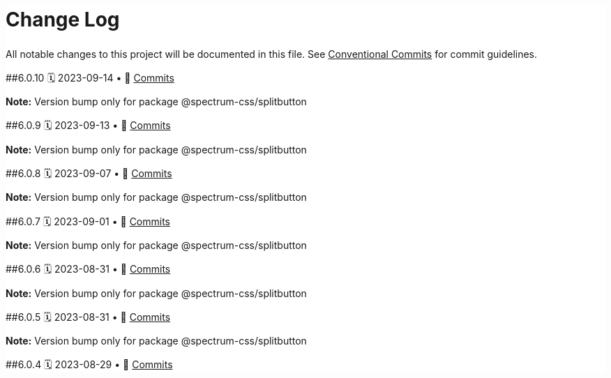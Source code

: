 # Change Log

All notable changes to this project will be documented in this file.
See [Conventional Commits](https://conventionalcommits.org) for commit guidelines.

<a name="6.0.10"></a>
##6.0.10
🗓
2023-09-14 • 📝 [Commits](https://github.com/adobe/spectrum-css/compare/@spectrum-css/splitbutton@6.0.9...@spectrum-css/splitbutton@6.0.10)

**Note:** Version bump only for package @spectrum-css/splitbutton

<a name="6.0.9"></a>
##6.0.9
🗓
2023-09-13 • 📝 [Commits](https://github.com/adobe/spectrum-css/compare/@spectrum-css/splitbutton@6.0.8...@spectrum-css/splitbutton@6.0.9)

**Note:** Version bump only for package @spectrum-css/splitbutton

<a name="6.0.8"></a>
##6.0.8
🗓
2023-09-07 • 📝 [Commits](https://github.com/adobe/spectrum-css/compare/@spectrum-css/splitbutton@6.0.7...@spectrum-css/splitbutton@6.0.8)

**Note:** Version bump only for package @spectrum-css/splitbutton

<a name="6.0.7"></a>
##6.0.7
🗓
2023-09-01 • 📝 [Commits](https://github.com/adobe/spectrum-css/compare/@spectrum-css/splitbutton@6.0.6...@spectrum-css/splitbutton@6.0.7)

**Note:** Version bump only for package @spectrum-css/splitbutton

<a name="6.0.6"></a>
##6.0.6
🗓
2023-08-31 • 📝 [Commits](https://github.com/adobe/spectrum-css/compare/@spectrum-css/splitbutton@6.0.5...@spectrum-css/splitbutton@6.0.6)

**Note:** Version bump only for package @spectrum-css/splitbutton

<a name="6.0.5"></a>
##6.0.5
🗓
2023-08-31 • 📝 [Commits](https://github.com/adobe/spectrum-css/compare/@spectrum-css/splitbutton@6.0.4...@spectrum-css/splitbutton@6.0.5)

**Note:** Version bump only for package @spectrum-css/splitbutton

<a name="6.0.4"></a>
##6.0.4
🗓
2023-08-29 • 📝 [Commits](https://github.com/adobe/spectrum-css/compare/@spectrum-css/splitbutton@6.0.3...@spectrum-css/splitbutton@6.0.4)
